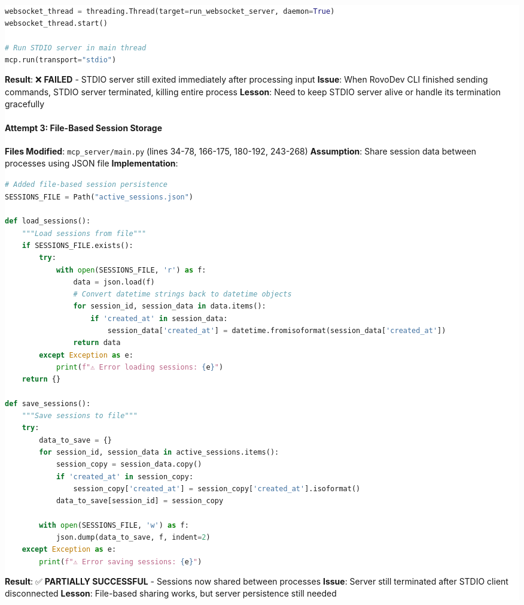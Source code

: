```python
websocket_thread = threading.Thread(target=run_websocket_server, daemon=True)
websocket_thread.start()

# Run STDIO server in main thread
mcp.run(transport="stdio")
```
**Result**: ❌ **FAILED** - STDIO server still exited immediately after processing input
**Issue**: When RovoDev CLI finished sending commands, STDIO server terminated, killing entire process
**Lesson**: Need to keep STDIO server alive or handle its termination gracefully

#### Attempt 3: File-Based Session Storage
**Files Modified**: `mcp_server/main.py` (lines 34-78, 166-175, 180-192, 243-268)
**Assumption**: Share session data between processes using JSON file
**Implementation**:
```python
# Added file-based session persistence
SESSIONS_FILE = Path("active_sessions.json")

def load_sessions():
    """Load sessions from file"""
    if SESSIONS_FILE.exists():
        try:
            with open(SESSIONS_FILE, 'r') as f:
                data = json.load(f)
                # Convert datetime strings back to datetime objects
                for session_id, session_data in data.items():
                    if 'created_at' in session_data:
                        session_data['created_at'] = datetime.fromisoformat(session_data['created_at'])
                return data
        except Exception as e:
            print(f"⚠️ Error loading sessions: {e}")
    return {}

def save_sessions():
    """Save sessions to file"""
    try:
        data_to_save = {}
        for session_id, session_data in active_sessions.items():
            session_copy = session_data.copy()
            if 'created_at' in session_copy:
                session_copy['created_at'] = session_copy['created_at'].isoformat()
            data_to_save[session_id] = session_copy

        with open(SESSIONS_FILE, 'w') as f:
            json.dump(data_to_save, f, indent=2)
    except Exception as e:
        print(f"⚠️ Error saving sessions: {e}")
```
**Result**: ✅ **PARTIALLY SUCCESSFUL** - Sessions now shared between processes
**Issue**: Server still terminated after STDIO client disconnected
**Lesson**: File-based sharing works, but server persistence still needed
